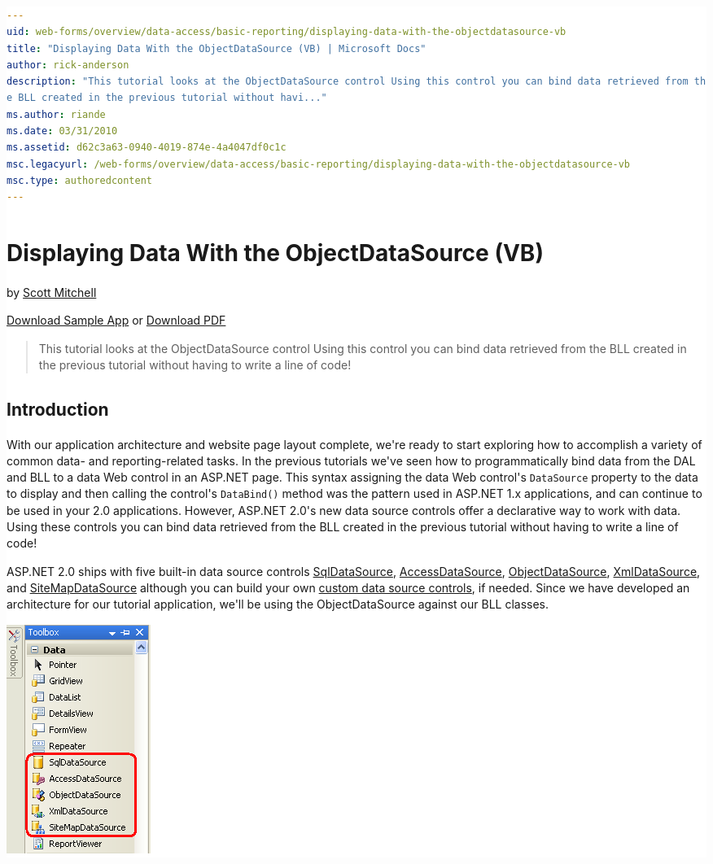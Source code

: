 ```yaml
---
uid: web-forms/overview/data-access/basic-reporting/displaying-data-with-the-objectdatasource-vb
title: "Displaying Data With the ObjectDataSource (VB) | Microsoft Docs"
author: rick-anderson
description: "This tutorial looks at the ObjectDataSource control Using this control you can bind data retrieved from the BLL created in the previous tutorial without havi..."
ms.author: riande
ms.date: 03/31/2010
ms.assetid: d62c3a63-0940-4019-874e-4a4047df0c1c
msc.legacyurl: /web-forms/overview/data-access/basic-reporting/displaying-data-with-the-objectdatasource-vb
msc.type: authoredcontent
---
```

Displaying Data With the ObjectDataSource (VB)
====================
by [Scott Mitchell](https://twitter.com/ScottOnWriting)

[Download Sample App](http://download.microsoft.com/download/5/d/7/5d7571fc-d0b7-4798-ad4a-c976c02363ce/ASPNET_Data_Tutorial_4_VB.exe) or [Download PDF](displaying-data-with-the-objectdatasource-vb/_static/datatutorial04vb1.pdf)

> This tutorial looks at the ObjectDataSource control Using this control you can bind data retrieved from the BLL created in the previous tutorial without having to write a line of code!


## Introduction

With our application architecture and website page layout complete, we're ready to start exploring how to accomplish a variety of common data- and reporting-related tasks. In the previous tutorials we've seen how to programmatically bind data from the DAL and BLL to a data Web control in an ASP.NET page. This syntax assigning the data Web control's `DataSource` property to the data to display and then calling the control's `DataBind()` method was the pattern used in ASP.NET 1.x applications, and can continue to be used in your 2.0 applications. However, ASP.NET 2.0's new data source controls offer a declarative way to work with data. Using these controls you can bind data retrieved from the BLL created in the previous tutorial without having to write a line of code!

ASP.NET 2.0 ships with five built-in data source controls [SqlDataSource](https://msdn.microsoft.com/library/dz12d98w%28vs.80%29.aspx), [AccessDataSource](https://msdn.microsoft.com/library/8e5545e1.aspx), [ObjectDataSource](https://msdn.microsoft.com/library/9a4kyhcx.aspx), [XmlDataSource](https://msdn.microsoft.com/library/e8d8587a%28en-US,VS.80%29.aspx), and [SiteMapDataSource](https://msdn.microsoft.com/library/5ex9t96x%28en-US,VS.80%29.aspx) although you can build your own [custom data source controls](https://msdn.microsoft.com/library/default.asp?url=/library/dnvs05/html/DataSourceCon1.asp), if needed. Since we have developed an architecture for our tutorial application, we'll be using the ObjectDataSource against our BLL classes.


![ASP.NET 2.0 Includes Five Built-In Data Source Controls](displaying-data-with-the-objectdatasource-vb/_static/image1.png)

